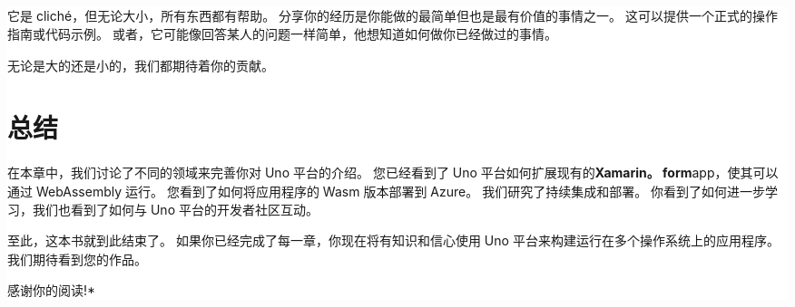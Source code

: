它是 cliché，但无论大小，所有东西都有帮助。 分享你的经历是你能做的最简单但也是最有价值的事情之一。 这可以提供一个正式的操作指南或代码示例。 或者，它可能像回答某人的问题一样简单，他想知道如何做你已经做过的事情。

无论是大的还是小的，我们都期待着你的贡献。

# 总结

在本章中，我们讨论了不同的领域来完善你对 Uno 平台的介绍。 您已经看到了 Uno 平台如何扩展现有的**Xamarin。 form**app，使其可以通过 WebAssembly 运行。 您看到了如何将应用程序的 Wasm 版本部署到 Azure。 我们研究了持续集成和部署。 你看到了如何进一步学习，我们也看到了如何与 Uno 平台的开发者社区互动。

至此，这本书就到此结束了。 如果你已经完成了每一章，你现在将有知识和信心使用 Uno 平台来构建运行在多个操作系统上的应用程序。 我们期待看到您的作品。

感谢你的阅读!*